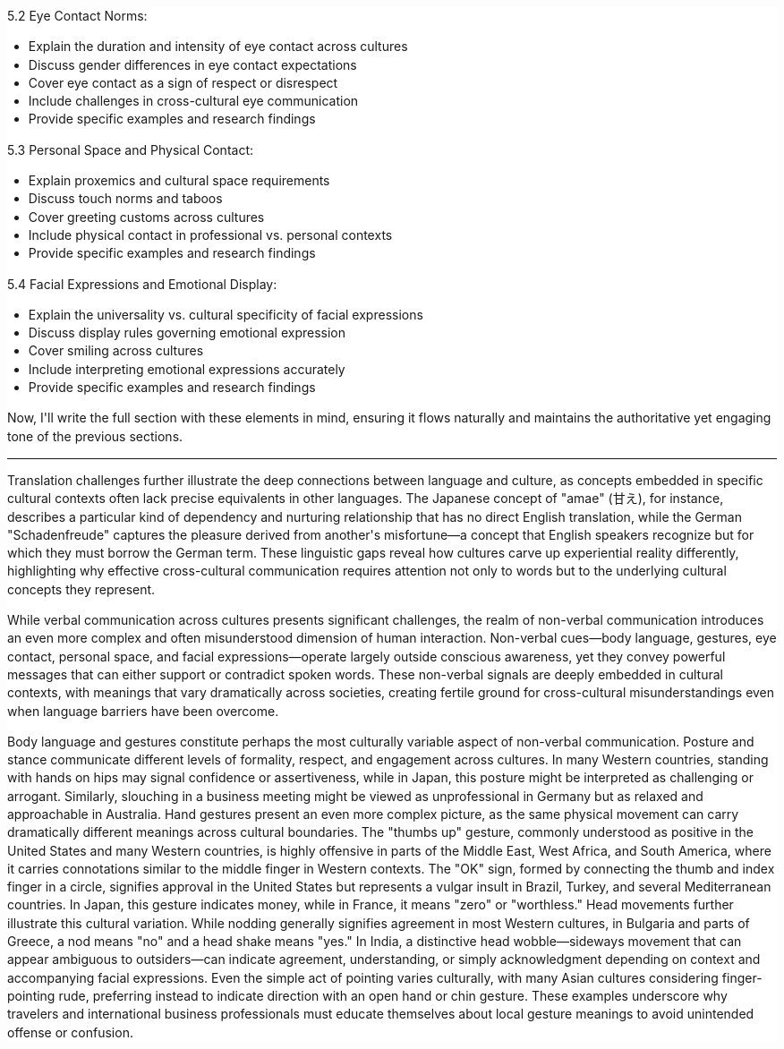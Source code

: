 5.2 Eye Contact Norms:
- Explain the duration and intensity of eye contact across cultures
- Discuss gender differences in eye contact expectations
- Cover eye contact as a sign of respect or disrespect
- Include challenges in cross-cultural eye communication
- Provide specific examples and research findings

5.3 Personal Space and Physical Contact:
- Explain proxemics and cultural space requirements
- Discuss touch norms and taboos
- Cover greeting customs across cultures
- Include physical contact in professional vs. personal contexts
- Provide specific examples and research findings

5.4 Facial Expressions and Emotional Display:
- Explain the universality vs. cultural specificity of facial expressions
- Discuss display rules governing emotional expression
- Cover smiling across cultures
- Include interpreting emotional expressions accurately
- Provide specific examples and research findings

Now, I'll write the full section with these elements in mind, ensuring it flows naturally and maintains the authoritative yet engaging tone of the previous sections.

---

Translation challenges further illustrate the deep connections between language and culture, as concepts embedded in specific cultural contexts often lack precise equivalents in other languages. The Japanese concept of "amae" (甘え), for instance, describes a particular kind of dependency and nurturing relationship that has no direct English translation, while the German "Schadenfreude" captures the pleasure derived from another's misfortune—a concept that English speakers recognize but for which they must borrow the German term. These linguistic gaps reveal how cultures carve up experiential reality differently, highlighting why effective cross-cultural communication requires attention not only to words but to the underlying cultural concepts they represent.

While verbal communication across cultures presents significant challenges, the realm of non-verbal communication introduces an even more complex and often misunderstood dimension of human interaction. Non-verbal cues—body language, gestures, eye contact, personal space, and facial expressions—operate largely outside conscious awareness, yet they convey powerful messages that can either support or contradict spoken words. These non-verbal signals are deeply embedded in cultural contexts, with meanings that vary dramatically across societies, creating fertile ground for cross-cultural misunderstandings even when language barriers have been overcome.

Body language and gestures constitute perhaps the most culturally variable aspect of non-verbal communication. Posture and stance communicate different levels of formality, respect, and engagement across cultures. In many Western countries, standing with hands on hips may signal confidence or assertiveness, while in Japan, this posture might be interpreted as challenging or arrogant. Similarly, slouching in a business meeting might be viewed as unprofessional in Germany but as relaxed and approachable in Australia. Hand gestures present an even more complex picture, as the same physical movement can carry dramatically different meanings across cultural boundaries. The "thumbs up" gesture, commonly understood as positive in the United States and many Western countries, is highly offensive in parts of the Middle East, West Africa, and South America, where it carries connotations similar to the middle finger in Western contexts. The "OK" sign, formed by connecting the thumb and index finger in a circle, signifies approval in the United States but represents a vulgar insult in Brazil, Turkey, and several Mediterranean countries. In Japan, this gesture indicates money, while in France, it means "zero" or "worthless." Head movements further illustrate this cultural variation. While nodding generally signifies agreement in most Western cultures, in Bulgaria and parts of Greece, a nod means "no" and a head shake means "yes." In India, a distinctive head wobble—sideways movement that can appear ambiguous to outsiders—can indicate agreement, understanding, or simply acknowledgment depending on context and accompanying facial expressions. Even the simple act of pointing varies culturally, with many Asian cultures considering finger-pointing rude, preferring instead to indicate direction with an open hand or chin gesture. These examples underscore why travelers and international business professionals must educate themselves about local gesture meanings to avoid unintended offense or confusion.
